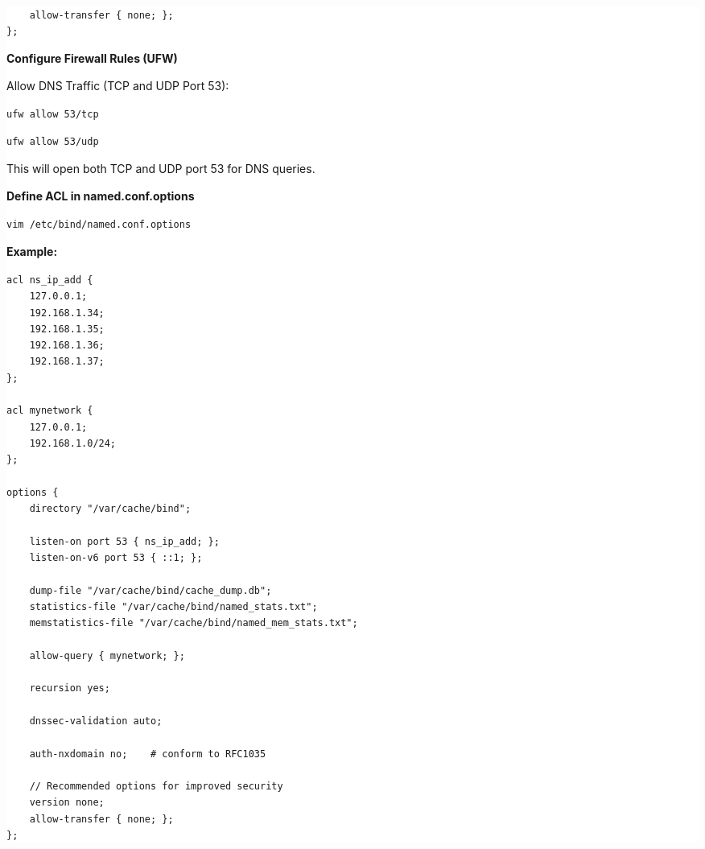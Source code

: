 ```
    allow-transfer { none; };
};
```

**Configure Firewall Rules (UFW)**

Allow DNS Traffic (TCP and UDP Port 53):

```
ufw allow 53/tcp
```

```
ufw allow 53/udp
```

This will open both TCP and UDP port 53 for DNS queries.

**Define ACL in named.conf.options**

```
vim /etc/bind/named.conf.options
```

**Example:**

```
acl ns_ip_add {
    127.0.0.1;
    192.168.1.34;
    192.168.1.35;
    192.168.1.36;
    192.168.1.37;
};

acl mynetwork {
    127.0.0.1;
    192.168.1.0/24;
};

options {
    directory "/var/cache/bind";
    
    listen-on port 53 { ns_ip_add; };
    listen-on-v6 port 53 { ::1; };
    
    dump-file "/var/cache/bind/cache_dump.db";
    statistics-file "/var/cache/bind/named_stats.txt";
    memstatistics-file "/var/cache/bind/named_mem_stats.txt";
    
    allow-query { mynetwork; };
    
    recursion yes;
    
    dnssec-validation auto;
    
    auth-nxdomain no;    # conform to RFC1035
    
    // Recommended options for improved security
    version none;
    allow-transfer { none; };
};
```
